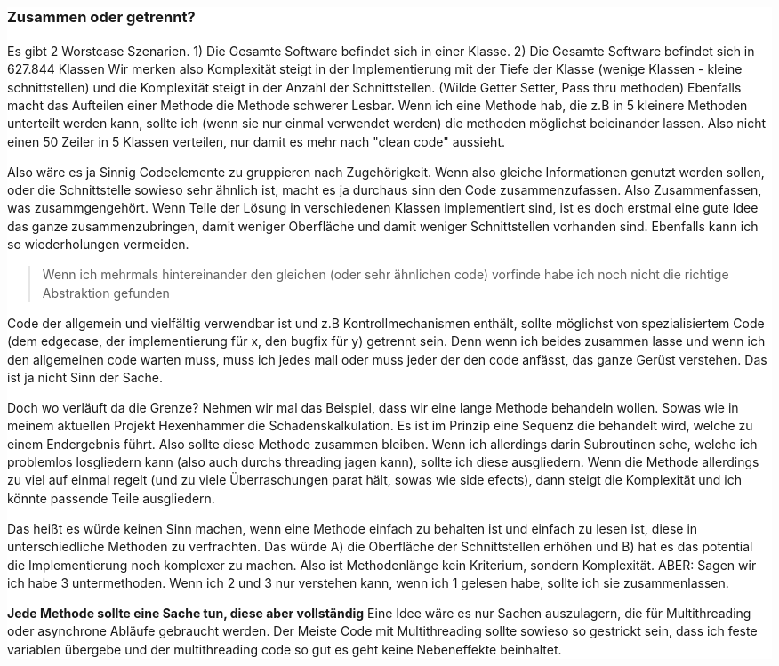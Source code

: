 ### Zusammen oder getrennt?
Es gibt 2 Worstcase Szenarien. 1) Die Gesamte Software befindet sich in einer Klasse. 2) Die Gesamte Software befindet sich in 627.844 Klassen
Wir merken also Komplexität steigt in der Implementierung mit der Tiefe der Klasse (wenige Klassen - kleine schnittstellen) und die Komplexität
steigt in der Anzahl der Schnittstellen. (Wilde Getter Setter, Pass thru methoden) Ebenfalls macht das Aufteilen einer Methode die Methode schwerer Lesbar.
Wenn ich eine Methode hab, die z.B in 5 kleinere Methoden unterteilt werden kann, sollte ich (wenn sie nur einmal verwendet werden) die methoden
möglichst beieinander lassen. Also nicht einen 50 Zeiler in 5 Klassen verteilen, nur damit es mehr nach "clean code" aussieht.

Also wäre es ja Sinnig Codeelemente zu gruppieren nach Zugehörigkeit. Wenn also gleiche Informationen genutzt werden sollen, 
oder die Schnittstelle sowieso sehr ähnlich ist, macht es ja durchaus sinn den Code zusammenzufassen. 
Also Zusammenfassen, was zusammgengehört. Wenn Teile der Lösung in verschiedenen Klassen implementiert sind, 
ist es doch erstmal eine gute Idee das ganze zusammenzubringen, damit weniger Oberfläche und damit weniger Schnittstellen vorhanden sind.
Ebenfalls kann ich so wiederholungen vermeiden.

> Wenn ich mehrmals hintereinander den gleichen (oder sehr ähnlichen code) vorfinde
> habe ich noch nicht die richtige Abstraktion gefunden

Code der allgemein und vielfältig verwendbar ist und z.B Kontrollmechanismen enthält, sollte möglichst
von spezialisiertem Code (dem edgecase, der implementierung für x, den bugfix für y) getrennt sein.
Denn wenn ich beides zusammen lasse und wenn ich den allgemeinen code warten muss, muss ich jedes mall oder muss jeder der den code anfässt,
das ganze Gerüst verstehen. Das ist ja nicht Sinn der Sache. 

Doch wo verläuft da die Grenze? Nehmen wir mal das Beispiel, dass wir eine lange Methode behandeln wollen.
Sowas wie in meinem aktuellen Projekt Hexenhammer die Schadenskalkulation. Es ist im Prinzip eine Sequenz die behandelt wird,
welche zu einem Endergebnis führt. Also sollte diese Methode zusammen bleiben. Wenn ich allerdings darin Subroutinen sehe,
welche ich problemlos losgliedern kann (also auch durchs threading jagen kann), sollte ich diese ausgliedern.
Wenn die Methode allerdings zu viel auf einmal regelt (und zu viele Überraschungen parat hält, sowas wie side efects),
dann steigt die Komplexität und ich könnte passende Teile ausgliedern.

Das heißt es würde keinen Sinn machen, wenn eine Methode einfach zu behalten ist und einfach zu lesen ist, diese in
unterschiedliche Methoden zu verfrachten. Das würde A) die Oberfläche der Schnittstellen erhöhen und B) hat es das potential die Implementierung
noch komplexer zu machen. Also ist Methodenlänge kein Kriterium, sondern Komplexität.
ABER: Sagen wir ich habe 3 untermethoden. Wenn ich 2 und 3 nur verstehen kann, wenn ich 1 gelesen habe, sollte ich sie zusammenlassen.

<b>Jede Methode sollte eine Sache tun, diese aber vollständig</b>
Eine Idee wäre es nur Sachen auszulagern, die für Multithreading oder asynchrone Abläufe gebraucht werden. 
Der Meiste Code mit Multithreading sollte sowieso so gestrickt sein, dass ich feste variablen übergebe und 
der multithreading code so gut es geht keine Nebeneffekte beinhaltet.

